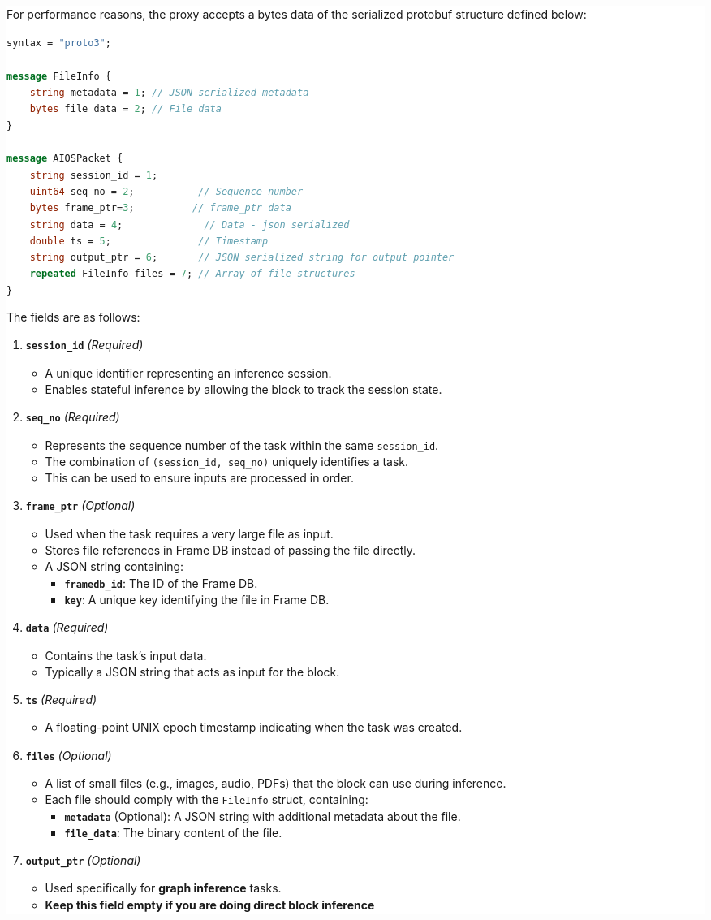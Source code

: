 For performance reasons, the proxy accepts a bytes data of the serialized protobuf structure defined below:

```proto
syntax = "proto3";

message FileInfo {
    string metadata = 1; // JSON serialized metadata
    bytes file_data = 2; // File data
}

message AIOSPacket {
    string session_id = 1;      
    uint64 seq_no = 2;           // Sequence number
    bytes frame_ptr=3;          // frame_ptr data
    string data = 4;              // Data - json serialized
    double ts = 5;               // Timestamp  
    string output_ptr = 6;       // JSON serialized string for output pointer
    repeated FileInfo files = 7; // Array of file structures
}
```

The fields are as follows:

1. **`session_id`** *(Required)*  
   - A unique identifier representing an inference session.  
   - Enables stateful inference by allowing the block to track the session state.

2. **`seq_no`** *(Required)*  
   - Represents the sequence number of the task within the same `session_id`.  
   - The combination of `(session_id, seq_no)` uniquely identifies a task.  
   - This can be used to ensure inputs are processed in order.

3. **`frame_ptr`** *(Optional)*  
   - Used when the task requires a very large file as input.  
   - Stores file references in Frame DB instead of passing the file directly.  
   - A JSON string containing:  
     - **`framedb_id`**: The ID of the Frame DB.  
     - **`key`**: A unique key identifying the file in Frame DB.

4. **`data`** *(Required)*  
   - Contains the task’s input data.  
   - Typically a JSON string that acts as input for the block.

5. **`ts`** *(Required)*  
   - A floating-point UNIX epoch timestamp indicating when the task was created.

6. **`files`** *(Optional)*  
   - A list of small files (e.g., images, audio, PDFs) that the block can use during inference.  
   - Each file should comply with the `FileInfo` struct, containing:  
     - **`metadata`** (Optional): A JSON string with additional metadata about the file.  
     - **`file_data`**: The binary content of the file.

7. **`output_ptr`** *(Optional)*  
   - Used specifically for **graph inference** tasks.  
   - **Keep this field empty if you are doing direct block inference**
